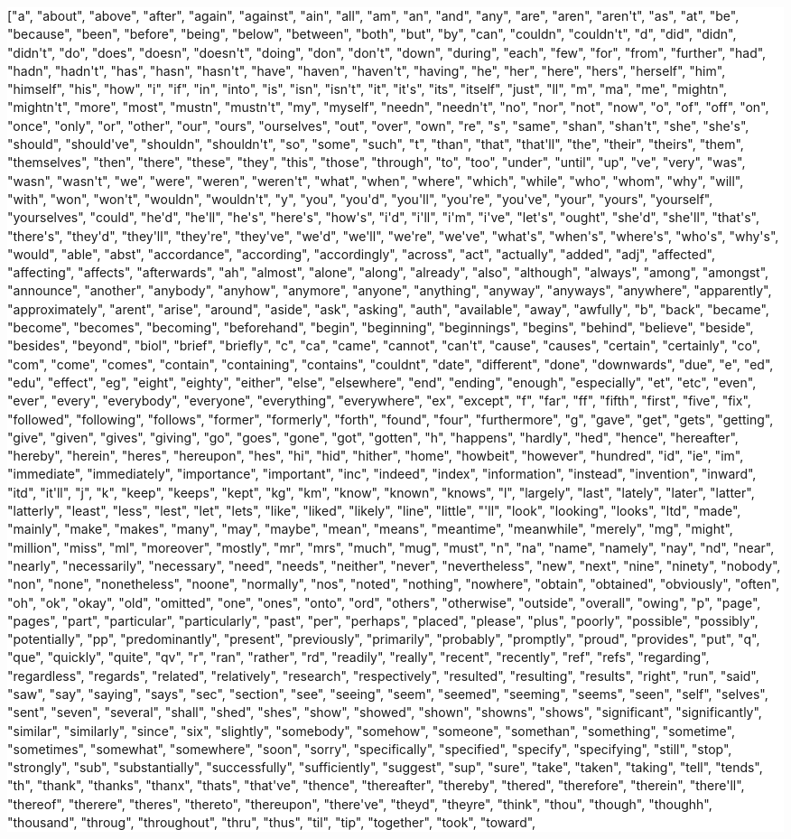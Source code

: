 
["a", "about", "above", "after", "again", "against", "ain", "all", "am", "an", "and", "any", "are", "aren", "aren't", "as", "at", "be", "because", "been", "before", "being", "below", "between", "both", "but", "by", "can", "couldn", "couldn't", "d", "did", "didn", "didn't", "do", "does", "doesn", "doesn't", "doing", "don", "don't", "down", "during", "each", "few", "for", "from", "further", "had", "hadn", "hadn't", "has", "hasn", "hasn't", "have", "haven", "haven't", "having", "he", "her", "here", "hers", "herself", "him", "himself", "his", "how", "i", "if", "in", "into", "is", "isn", "isn't", "it", "it's", "its", "itself", "just", "ll", "m", "ma", "me", "mightn", "mightn't", "more", "most", "mustn", "mustn't", "my", "myself", "needn", "needn't", "no", "nor", "not", "now", "o", "of", "off", "on", "once", "only", "or", "other", "our", "ours", "ourselves", "out", "over", "own", "re", "s", "same", "shan", "shan't", "she", "she's", "should", "should've", "shouldn", "shouldn't", "so", "some", "such", "t", "than", "that", "that'll", "the", "their", "theirs", "them", "themselves", "then", "there", "these", "they", "this", "those", "through", "to", "too", "under", "until", "up", "ve", "very", "was", "wasn", "wasn't", "we", "were", "weren", "weren't", "what", "when", "where", "which", "while", "who", "whom", "why", "will", "with", "won", "won't", "wouldn", "wouldn't", "y", "you", "you'd", "you'll", "you're", "you've", "your", "yours", "yourself", "yourselves", "could", "he'd", "he'll", "he's", "here's", "how's", "i'd", "i'll", "i'm", "i've", "let's", "ought", "she'd", "she'll", "that's", "there's", "they'd", "they'll", "they're", "they've", "we'd", "we'll", "we're", "we've", "what's", "when's", "where's", "who's", "why's", "would", "able", "abst", "accordance", "according", "accordingly", "across", "act", "actually", "added", "adj", "affected", "affecting", "affects", "afterwards", "ah", "almost", "alone", "along", "already", "also", "although", "always", "among", "amongst", "announce", "another", "anybody", "anyhow", "anymore", "anyone", "anything", "anyway", "anyways", "anywhere", "apparently", "approximately", "arent", "arise", "around", "aside", "ask", "asking", "auth", "available", "away", "awfully", "b", "back", "became", "become", "becomes", "becoming", "beforehand", "begin", "beginning", "beginnings", "begins", "behind", "believe", "beside", "besides", "beyond", "biol", "brief", "briefly", "c", "ca", "came", "cannot", "can't", "cause", "causes", "certain", "certainly", "co", "com", "come", "comes", "contain", "containing", "contains", "couldnt", "date", "different", "done", "downwards", "due", "e", "ed", "edu", "effect", "eg", "eight", "eighty", "either", "else", "elsewhere", "end", "ending", "enough", "especially", "et", "etc", "even", "ever", "every", "everybody", "everyone", "everything", "everywhere", "ex", "except", "f", "far", "ff", "fifth", "first", "five", "fix", "followed", "following", "follows", "former", "formerly", "forth", "found", "four", "furthermore", "g", "gave", "get", "gets", "getting", "give", "given", "gives", "giving", "go", "goes", "gone", "got", "gotten", "h", "happens", "hardly", "hed", "hence", "hereafter", "hereby", "herein", "heres", "hereupon", "hes", "hi", "hid", "hither", "home", "howbeit", "however", "hundred", "id", "ie", "im", "immediate", "immediately", "importance", "important", "inc", "indeed", "index", "information", "instead", "invention", "inward", "itd", "it'll", "j", "k", "keep", "keeps", "kept", "kg", "km", "know", "known", "knows", "l", "largely", "last", "lately", "later", "latter", "latterly", "least", "less", "lest", "let", "lets", "like", "liked", "likely", "line", "little", "'ll", "look", "looking", "looks", "ltd", "made", "mainly", "make", "makes", "many", "may", "maybe", "mean", "means", "meantime", "meanwhile", "merely", "mg", "might", "million", "miss", "ml", "moreover", "mostly", "mr", "mrs", "much", "mug", "must", "n", "na", "name", "namely", "nay", "nd", "near", "nearly", "necessarily", "necessary", "need", "needs", "neither", "never", "nevertheless", "new", "next", "nine", "ninety", "nobody", "non", "none", "nonetheless", "noone", "normally", "nos", "noted", "nothing", "nowhere", "obtain", "obtained", "obviously", "often", "oh", "ok", "okay", "old", "omitted", "one", "ones", "onto", "ord", "others", "otherwise", "outside", "overall", "owing", "p", "page", "pages", "part", "particular", "particularly", "past", "per", "perhaps", "placed", "please", "plus", "poorly", "possible", "possibly", "potentially", "pp", "predominantly", "present", "previously", "primarily", "probably", "promptly", "proud", "provides", "put", "q", "que", "quickly", "quite", "qv", "r", "ran", "rather", "rd", "readily", "really", "recent", "recently", "ref", "refs", "regarding", "regardless", "regards", "related", "relatively", "research", "respectively", "resulted", "resulting", "results", "right", "run", "said", "saw", "say", "saying", "says", "sec", "section", "see", "seeing", "seem", "seemed", "seeming", "seems", "seen", "self", "selves", "sent", "seven", "several", "shall", "shed", "shes", "show", "showed", "shown", "showns", "shows", "significant", "significantly", "similar", "similarly", "since", "six", "slightly", "somebody", "somehow", "someone", "somethan", "something", "sometime", "sometimes", "somewhat", "somewhere", "soon", "sorry", "specifically", "specified", "specify", "specifying", "still", "stop", "strongly", "sub", "substantially", "successfully", "sufficiently", "suggest", "sup", "sure", "take", "taken", "taking", "tell", "tends", "th", "thank", "thanks", "thanx", "thats", "that've", "thence", "thereafter", "thereby", "thered", "therefore", "therein", "there'll", "thereof", "therere", "theres", "thereto", "thereupon", "there've", "theyd", "theyre", "think", "thou", "though", "thoughh", "thousand", "throug", "throughout", "thru", "thus", "til", "tip", "together", "took", "toward",